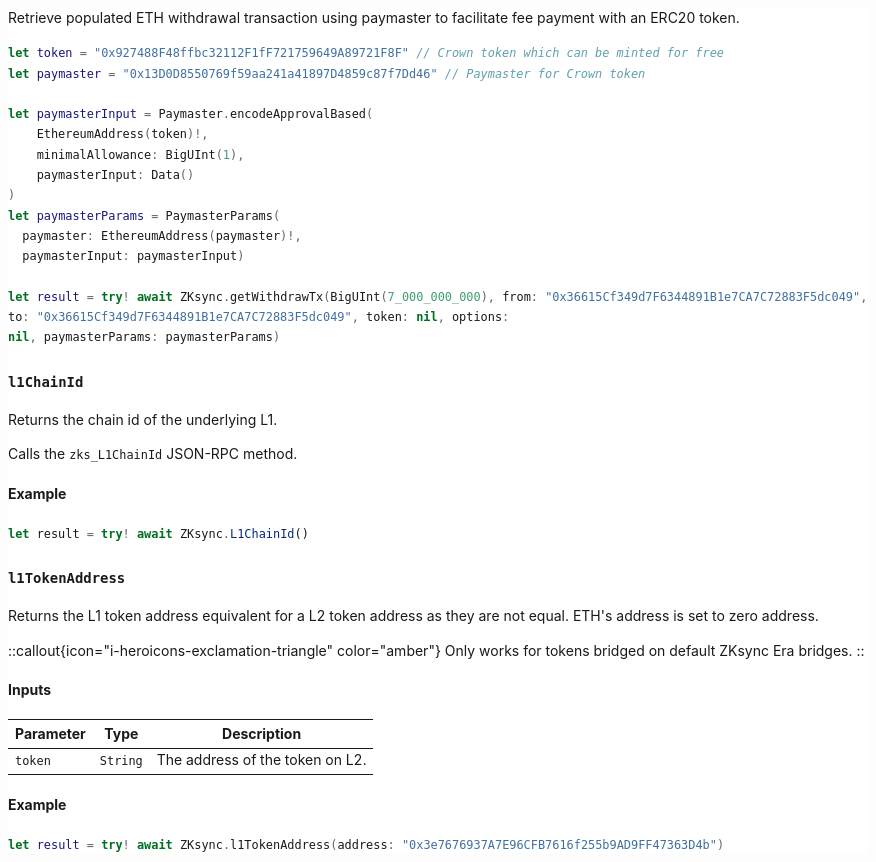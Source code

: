 Retrieve populated ETH withdrawal transaction using paymaster to facilitate fee payment with an ERC20 token.

```swift
let token = "0x927488F48ffbc32112F1fF721759649A89721F8F" // Crown token which can be minted for free
let paymaster = "0x13D0D8550769f59aa241a41897D4859c87f7Dd46" // Paymaster for Crown token

let paymasterInput = Paymaster.encodeApprovalBased(
    EthereumAddress(token)!,
    minimalAllowance: BigUInt(1),
    paymasterInput: Data()
)
let paymasterParams = PaymasterParams(
  paymaster: EthereumAddress(paymaster)!,
  paymasterInput: paymasterInput)

let result = try! await ZKsync.getWithdrawTx(BigUInt(7_000_000_000), from: "0x36615Cf349d7F6344891B1e7CA7C72883F5dc049", to: "0x36615Cf349d7F6344891B1e7CA7C72883F5dc049", token: nil, options:
nil, paymasterParams: paymasterParams)
```

### `l1ChainId`

Returns the chain id of the underlying L1.

Calls the `zks_L1ChainId` JSON-RPC method.

#### Example

```ts
let result = try! await ZKsync.L1ChainId()
```

### `l1TokenAddress`

Returns the L1 token address equivalent for a L2 token address as they are not equal. ETH's address is set to zero address.

::callout{icon="i-heroicons-exclamation-triangle" color="amber"}
Only works for tokens bridged on default ZKsync Era bridges.
::

#### Inputs

| Parameter | Type     | Description                     |
| --------- | -------- | ------------------------------- |
| `token`   | `String` | The address of the token on L2. |

#### Example

```swift
let result = try! await ZKsync.l1TokenAddress(address: "0x3e7676937A7E96CFB7616f255b9AD9FF47363D4b")
```
